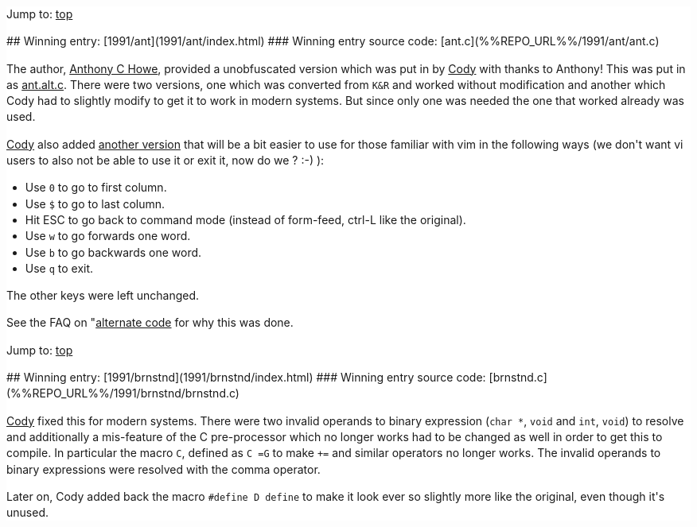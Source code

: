 
Jump to: [top](#)


<div id="1991_ant">
## Winning entry: [1991/ant](1991/ant/index.html)
### Winning entry source code: [ant.c](%%REPO_URL%%/1991/ant/ant.c)
</div>


The author, [Anthony C Howe](authors.html#Anthony_C_Howe), provided a
unobfuscated version which was put in by [Cody](#cody) with thanks to Anthony!
This was put in as [ant.alt.c](%%REPO_URL%%/1991/ant/ant.alt.c). There were two
versions, one which was converted from `K&R` and worked without modification and
another which Cody had to slightly modify to get it to work in modern systems.
But since only one was needed the one that worked already was used.

[Cody](#cody) also added [another version](%%REPO_URL%%/1991/ant/ant.alt2.c) that
will be a bit easier to use for those familiar with vim in the following ways
(we don't want vi users to also not be able to use it or exit it, now do we ?
:-) ):

- Use `0` to go to first column.
- Use `$` to go to last column.
- Hit ESC to go back to command mode (instead of form-feed, ctrl-L like the original).
- Use `w` to go forwards one word.
- Use `b` to go backwards one word.
- Use `q` to exit.

The other keys were left unchanged.

See the
FAQ on "[alternate code](faq.html#alt_code)
for why this was done.

Jump to: [top](#)


<div id="1991_brnstnd">
## Winning entry: [1991/brnstnd](1991/brnstnd/index.html)
### Winning entry source code: [brnstnd.c](%%REPO_URL%%/1991/brnstnd/brnstnd.c)
</div>

[Cody](#cody) fixed this for modern systems. There were two invalid operands to binary
expression (`char *`, `void` and `int`, `void`) to resolve and
additionally a mis-feature of the C pre-processor which no longer works had to
be changed as well in order to get this to compile. In particular the macro `C`,
defined as `C =G` to make `+=` and similar operators no longer works.  The
invalid operands to binary expressions were resolved with the comma operator.

Later on, Cody added back the macro `#define D define` to make it look ever so
slightly more like the original, even though it's unused.
